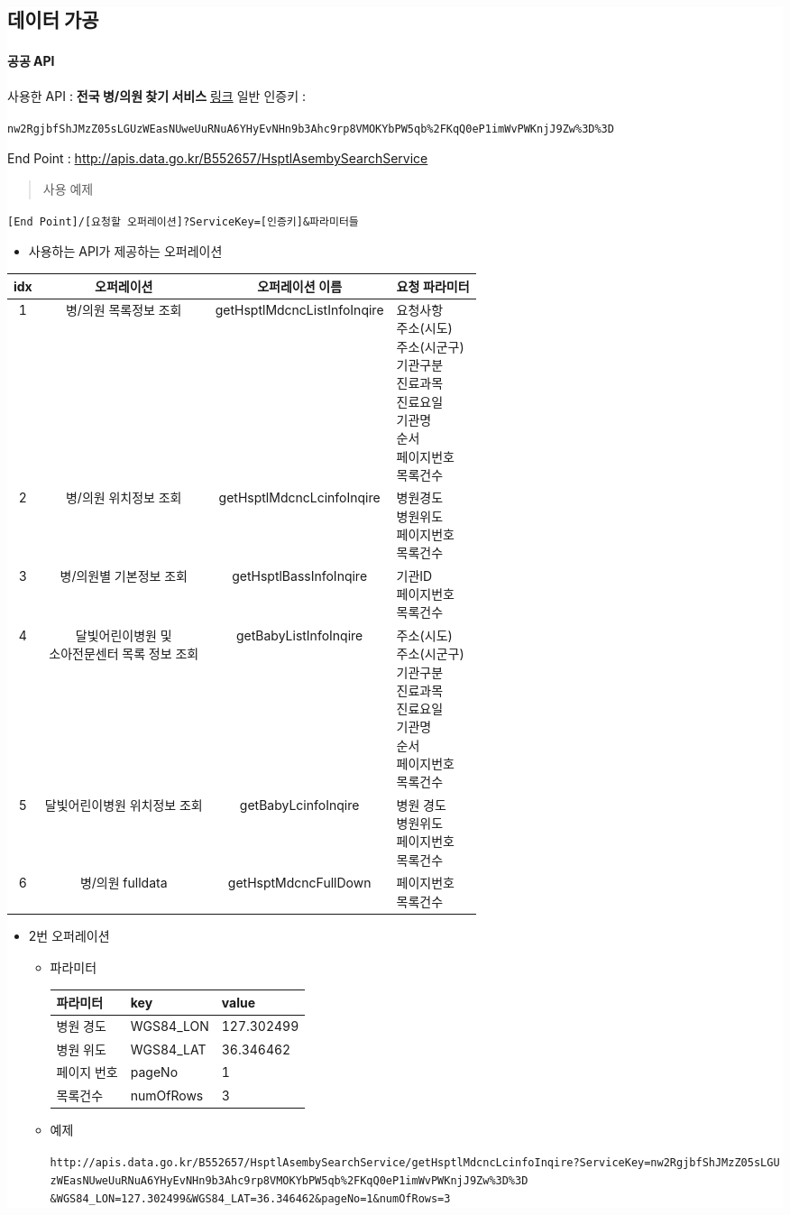 ## 데이터 가공

#### 공공 API

사용한 API : **전국 병/의원 찾기 서비스** [링크](https://www.data.go.kr/dataset/15000736/openapi.do)
일반 인증키 : 

```
nw2RgjbfShJMzZ05sLGUzWEasNUweUuRNuA6YHyEvNHn9b3Ahc9rp8VMOKYbPW5qb%2FKqQ0eP1imWvPWKnjJ9Zw%3D%3D
```

End Point : http://apis.data.go.kr/B552657/HsptlAsembySearchService



> 사용 예제

```
[End Point]/[요청할 오퍼레이션]?ServiceKey=[인증키]&파라미터들
```



- 사용하는 API가 제공하는 오퍼레이션

| idx  |                     오퍼레이션                      |       오퍼레이션 이름       | 요청 파라미터                                                |
| :--: | :-------------------------------------------------: | :-------------------------: | ------------------------------------------------------------ |
|  1   |                병/의원 목록정보 조회                | getHsptlMdcncListInfoInqire | 요청사항<br/>주소(시도)<br/>주소(시군구)<br/>기관구분<br/>진료과목<br/>진료요일<br/>기관명<br/>순서<br/>페이지번호<br/>목록건수 |
|  2   |                병/의원 위치정보 조회                |  getHsptlMdcncLcinfoInqire  | 병원경도<br/>병원위도<br/>페이지번호<br/>목록건수            |
|  3   |               병/의원별 기본정보 조회               |   getHsptlBassInfoInqire    | 기관ID<br/>페이지번호<br/>목록건수                           |
|  4   | 달빛어린이병원 및<br /> 소아전문센터 목록 정보 조회 |    getBabyListInfoInqire    | 주소(시도)<br/>주소(시군구)<br/>기관구분<br/>진료과목<br/>진료요일<br/>기관명<br/>순서<br/>페이지번호<br/>목록건수 |
|  5   |            달빛어린이병원 위치정보 조회             |     getBabyLcinfoInqire     | 병원 경도<br/>병원위도<br/>페이지번호<br/>목록건수           |
|  6   |                  병/의원 fulldata                   |    getHsptMdcncFullDown     | 페이지번호<br/>목록건수                                      |





- 2번 오퍼레이션

  - 파라미터

    | 파라미터    | key       | value      |
    | ----------- | --------- | ---------- |
    | 병원 경도   | WGS84_LON | 127.302499 |
    | 병원 위도   | WGS84_LAT | 36.346462  |
    | 페이지 번호 | pageNo    | 1          |
    | 목록건수    | numOfRows | 3          |

  - 예제

    ```
    http://apis.data.go.kr/B552657/HsptlAsembySearchService/getHsptlMdcncLcinfoInqire?ServiceKey=nw2RgjbfShJMzZ05sLGUzWEasNUweUuRNuA6YHyEvNHn9b3Ahc9rp8VMOKYbPW5qb%2FKqQ0eP1imWvPWKnjJ9Zw%3D%3D
    &WGS84_LON=127.302499&WGS84_LAT=36.346462&pageNo=1&numOfRows=3
    ```
